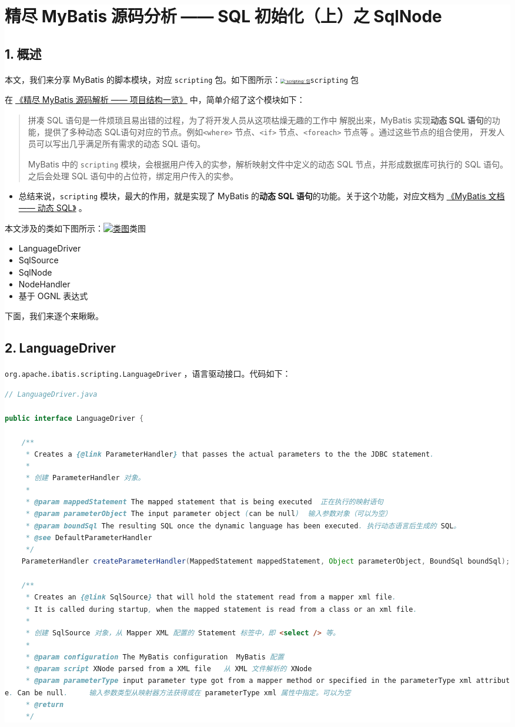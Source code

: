 # 精尽 MyBatis 源码分析 —— SQL 初始化（上）之 SqlNode

## 1. 概述

本文，我们来分享 MyBatis 的脚本模块，对应 `scripting` 包。如下图所示：[<img src="http://ahaolin-public-img.oss-cn-hangzhou.aliyuncs.com/img/202201230026226.png" alt="`scripting` 包" style="zoom:50%;" />](http://static.iocoder.cn/images/MyBatis/2020_02_22/01.png)`scripting` 包

在 [《精尽 MyBatis 源码解析 —— 项目结构一览》](http://svip.iocoder.cn/MyBatis/intro) 中，简单介绍了这个模块如下：

> 拼凑 SQL 语句是一件烦琐且易出错的过程，为了将开发人员从这项枯燥无趣的工作中 解脱出来，MyBatis 实现**动态 SQL 语句**的功能，提供了多种动态 SQL语句对应的节点。例如`<where>` 节点、`<if>` 节点、`<foreach>` 节点等 。通过这些节点的组合使用， 开发人 员可以写出几乎满足所有需求的动态 SQL 语句。
>
> MyBatis 中的 `scripting` 模块，会根据用户传入的实参，解析映射文件中定义的动态 SQL 节点，并形成数据库可执行的 SQL 语句。之后会处理 SQL 语句中的占位符，绑定用户传入的实参。

- 总结来说，`scripting` 模块，最大的作用，就是实现了 MyBatis 的**动态 SQL 语句**的功能。关于这个功能，对应文档为 [《MyBatis 文档 —— 动态 SQL》](http://www.mybatis.org/mybatis-3/zh/dynamic-sql.html) 。

本文涉及的类如下图所示：[![类图](http://ahaolin-public-img.oss-cn-hangzhou.aliyuncs.com/img/202201230026229.png)](http://static.iocoder.cn/images/MyBatis/2020_02_22/02.png)类图

- LanguageDriver
- SqlSource
- SqlNode
- NodeHandler
- 基于 OGNL 表达式

下面，我们来逐个来瞅瞅。

## 2. LanguageDriver

`org.apache.ibatis.scripting.LanguageDriver` ，语言驱动接口。代码如下：

```java
// LanguageDriver.java

public interface LanguageDriver {

    /**
     * Creates a {@link ParameterHandler} that passes the actual parameters to the the JDBC statement.
     *
     * 创建 ParameterHandler 对象。
     *
     * @param mappedStatement The mapped statement that is being executed  正在执行的映射语句
     * @param parameterObject The input parameter object (can be null)	输入参数对象（可以为空）
     * @param boundSql The resulting SQL once the dynamic language has been executed. 执行动态语言后生成的 SQL。
     * @see DefaultParameterHandler
     */
    ParameterHandler createParameterHandler(MappedStatement mappedStatement, Object parameterObject, BoundSql boundSql);

    /**
     * Creates an {@link SqlSource} that will hold the statement read from a mapper xml file.
     * It is called during startup, when the mapped statement is read from a class or an xml file.
     *
     * 创建 SqlSource 对象，从 Mapper XML 配置的 Statement 标签中，即 <select /> 等。
     *
     * @param configuration The MyBatis configuration  MyBatis 配置
     * @param script XNode parsed from a XML file	从 XML 文件解析的 XNode
     * @param parameterType input parameter type got from a mapper method or specified in the parameterType xml attribute. Can be null.  	输入参数类型从映射器方法获得或在 parameterType xml 属性中指定。可以为空
     * @return
     */
```